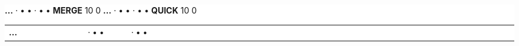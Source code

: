    <td width="144"><strong>…</strong></td>

   <td width="57">·    • •</td>

   <td width="25">·    •</td>

   <td width="666">•</td>

  </tr>

  <tr>

   <td width="144"><strong>MERGE</strong></td>

   <td width="57">10</td>

   <td width="25">0</td>

   <td width="666"></td>

  </tr>

  <tr>

   <td width="144"><strong>…</strong></td>

   <td width="57">·    • •</td>

   <td width="25">·    •</td>

   <td width="666">•</td>

  </tr>

  <tr>

   <td width="144"><strong>QUICK</strong></td>

   <td width="57">10</td>

   <td width="25">0</td>

   <td width="666"></td>

  </tr>

 </tbody>

</table>




<table>

 <tbody>

  <tr>

   <td width="129"><strong>…</strong></td>

   <td width="64">·    • •</td>

   <td width="698">·  • •</td>

  </tr>
